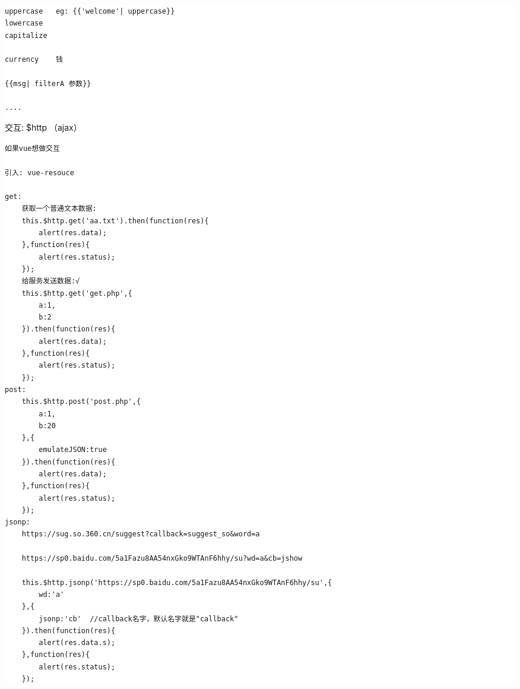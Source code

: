 	uppercase	eg:	{{'welcome'| uppercase}}
	lowercase
	capitalize

	currency	钱

	{{msg| filterA 参数}}

	....


交互:
	$http	（ajax）

	如果vue想做交互

	引入: vue-resouce

	get:
		获取一个普通文本数据:
		this.$http.get('aa.txt').then(function(res){
		    alert(res.data);
		},function(res){
		    alert(res.status);
		});
		给服务发送数据:√
		this.$http.get('get.php',{
		    a:1,
		    b:2
		}).then(function(res){
		    alert(res.data);
		},function(res){
		    alert(res.status);
		});
	post:
		this.$http.post('post.php',{
		    a:1,
		    b:20
		},{
		    emulateJSON:true
		}).then(function(res){
		    alert(res.data);
		},function(res){
		    alert(res.status);
		});
	jsonp:
		https://sug.so.360.cn/suggest?callback=suggest_so&word=a

		https://sp0.baidu.com/5a1Fazu8AA54nxGko9WTAnF6hhy/su?wd=a&cb=jshow

		this.$http.jsonp('https://sp0.baidu.com/5a1Fazu8AA54nxGko9WTAnF6hhy/su',{
		    wd:'a'
		},{
		    jsonp:'cb'	//callback名字，默认名字就是"callback"
		}).then(function(res){
		    alert(res.data.s);
		},function(res){
		    alert(res.status);
		});
		